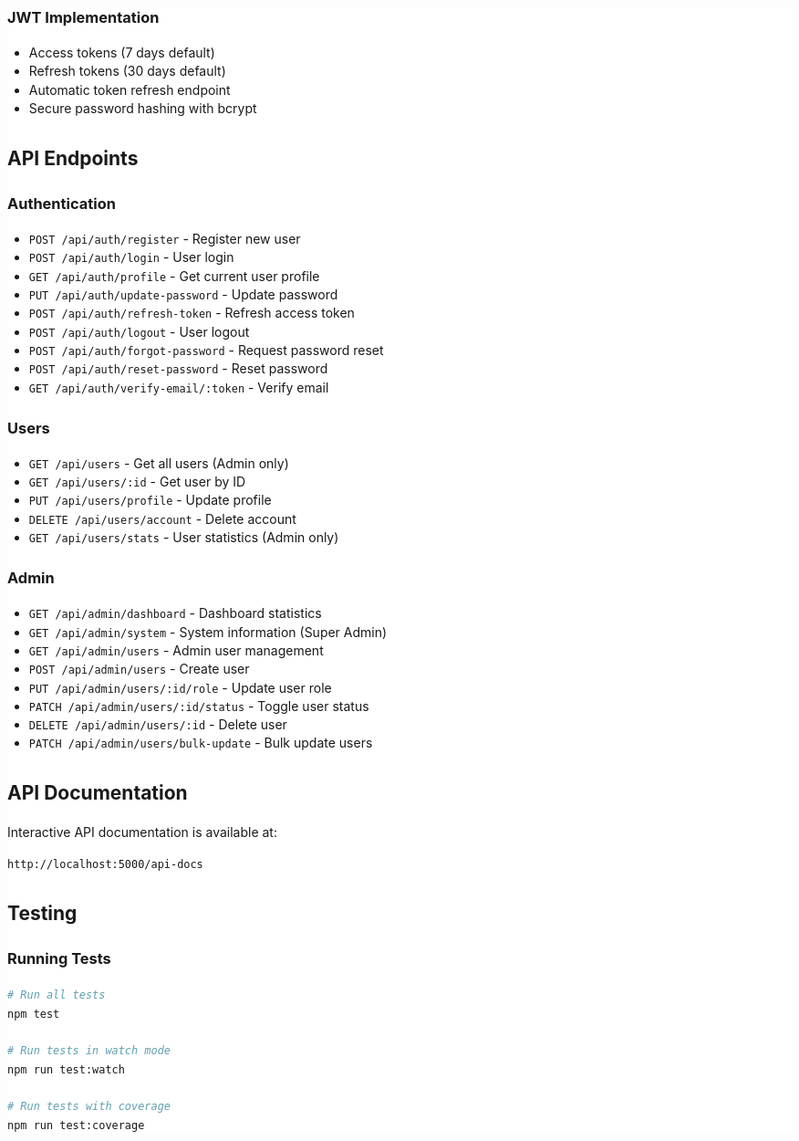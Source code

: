 ### JWT Implementation
- Access tokens (7 days default)
- Refresh tokens (30 days default)
- Automatic token refresh endpoint
- Secure password hashing with bcrypt

## API Endpoints

### Authentication
- `POST /api/auth/register` - Register new user
- `POST /api/auth/login` - User login
- `GET /api/auth/profile` - Get current user profile
- `PUT /api/auth/update-password` - Update password
- `POST /api/auth/refresh-token` - Refresh access token
- `POST /api/auth/logout` - User logout
- `POST /api/auth/forgot-password` - Request password reset
- `POST /api/auth/reset-password` - Reset password
- `GET /api/auth/verify-email/:token` - Verify email

### Users
- `GET /api/users` - Get all users (Admin only)
- `GET /api/users/:id` - Get user by ID
- `PUT /api/users/profile` - Update profile
- `DELETE /api/users/account` - Delete account
- `GET /api/users/stats` - User statistics (Admin only)

### Admin
- `GET /api/admin/dashboard` - Dashboard statistics
- `GET /api/admin/system` - System information (Super Admin)
- `GET /api/admin/users` - Admin user management
- `POST /api/admin/users` - Create user
- `PUT /api/admin/users/:id/role` - Update user role
- `PATCH /api/admin/users/:id/status` - Toggle user status
- `DELETE /api/admin/users/:id` - Delete user
- `PATCH /api/admin/users/bulk-update` - Bulk update users

## API Documentation

Interactive API documentation is available at:
```
http://localhost:5000/api-docs
```

## Testing

### Running Tests
```bash
# Run all tests
npm test

# Run tests in watch mode
npm run test:watch

# Run tests with coverage
npm run test:coverage
```
